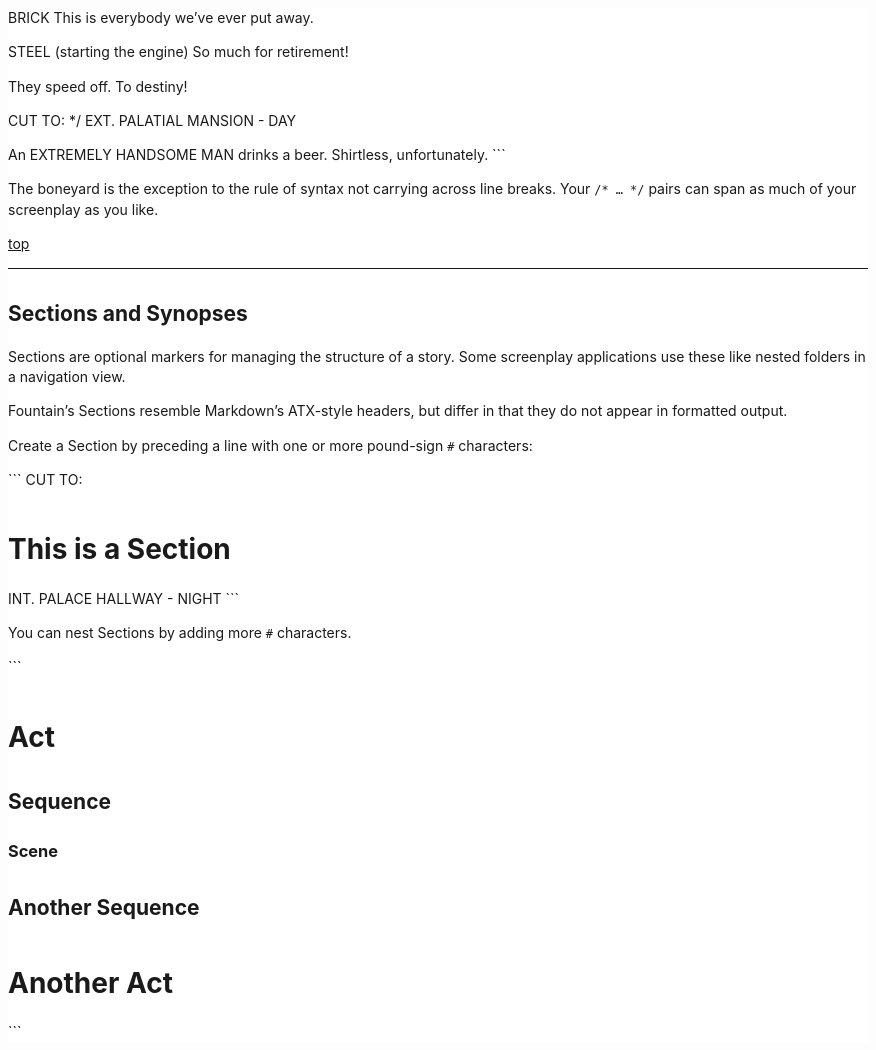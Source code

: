 BRICK
This is everybody we’ve ever put away.

STEEL
(starting the engine)
So much for retirement!

They speed off. To destiny!

CUT TO:
*/
EXT. PALATIAL MANSION - DAY

An EXTREMELY HANDSOME MAN drinks a beer. Shirtless, unfortunately.
\`\`\`

The boneyard is the exception to the rule of syntax not carrying across line breaks. Your `/* … */` pairs can span as much of your screenplay as you like.

[top](https://fountain.io/syntax/#overview)

* * *

Sections and Synopses
---------------------

Sections are optional markers for managing the structure of a story. Some screenplay applications use these like nested folders in a navigation view.

Fountain’s Sections resemble Markdown’s ATX-style headers, but differ in that they do not appear in formatted output.

Create a Section by preceding a line with one or more pound-sign `#` characters:

\`\`\`
CUT TO:

# This is a Section

INT. PALACE HALLWAY - NIGHT
\`\`\`

You can nest Sections by adding more `#` characters.

\`\`\`
# Act

## Sequence

### Scene

## Another Sequence

# Another Act
\`\`\`
